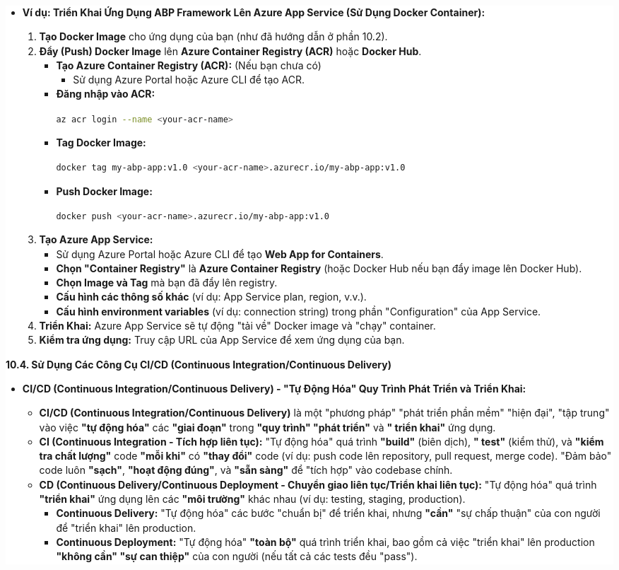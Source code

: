 *   **Ví dụ: Triển Khai Ứng Dụng ABP Framework Lên Azure App Service (Sử Dụng Docker Container):**

    1.  **Tạo Docker Image** cho ứng dụng của bạn (như đã hướng dẫn ở phần 10.2).
    2.  **Đẩy (Push) Docker Image** lên **Azure Container Registry (ACR)** hoặc **Docker Hub**.
        *   **Tạo Azure Container Registry (ACR):** (Nếu bạn chưa có)
            *   Sử dụng Azure Portal hoặc Azure CLI để tạo ACR.
        *   **Đăng nhập vào ACR:**
            ```bash
            az acr login --name <your-acr-name>
            ```
        *   **Tag Docker Image:**
            ```bash
            docker tag my-abp-app:v1.0 <your-acr-name>.azurecr.io/my-abp-app:v1.0
            ```
        *   **Push Docker Image:**
            ```bash
            docker push <your-acr-name>.azurecr.io/my-abp-app:v1.0
            ```
    3.  **Tạo Azure App Service:**
        *   Sử dụng Azure Portal hoặc Azure CLI để tạo **Web App for Containers**.
        *   **Chọn "Container Registry"** là **Azure Container Registry** (hoặc Docker Hub nếu bạn đẩy image lên
            Docker Hub).
        *   **Chọn Image và Tag** mà bạn đã đẩy lên registry.
        *   **Cấu hình các thông số khác** (ví dụ: App Service plan, region, v.v.).
        *   **Cấu hình environment variables** (ví dụ: connection string) trong phần "Configuration" của App Service.
    4.  **Triển Khai:** Azure App Service sẽ tự động "tải về" Docker image và "chạy" container.
    5.  **Kiểm tra ứng dụng:** Truy cập URL của App Service để xem ứng dụng của bạn.

**10.4. Sử Dụng Các Công Cụ CI/CD (Continuous Integration/Continuous Delivery)**

*   **CI/CD (Continuous Integration/Continuous Delivery) - "Tự Động Hóa" Quy Trình Phát Triển và Triển Khai:**

    -   **CI/CD (Continuous Integration/Continuous Delivery)** là một "phương pháp" "phát triển phần mềm" "hiện
        đại", "tập trung" vào việc **"tự động hóa"** các **"giai đoạn"** trong **"quy trình" "phát triển"** và **"
        triển khai"** ứng dụng.
    -   **CI (Continuous Integration - Tích hợp liên tục):** "Tự động hóa" quá trình **"build"** (biên dịch), **"
        test"** (kiểm thử), và **"kiểm tra chất lượng"** code **"mỗi khi"** có **"thay đổi"** code (ví dụ: push code lên
        repository, pull request, merge code). "Đảm bảo" code luôn **"sạch"**, **"hoạt động đúng"**, và **"sẵn sàng"**
        để "tích hợp" vào codebase chính.
    -   **CD (Continuous Delivery/Continuous Deployment - Chuyển giao liên tục/Triển khai liên tục):** "Tự động hóa"
        quá trình **"triển khai"** ứng dụng lên các **"môi trường"** khác nhau (ví dụ: testing, staging, production).
        *   **Continuous Delivery:** "Tự động hóa" các bước "chuẩn bị" để triển khai, nhưng **"cần"** "sự chấp thuận"
            của con người để "triển khai" lên production.
        *   **Continuous Deployment:** "Tự động hóa" **"toàn bộ"** quá trình triển khai, bao gồm cả việc "triển khai"
            lên production **"không cần" "sự can thiệp"** của con người (nếu tất cả các tests đều "pass").
